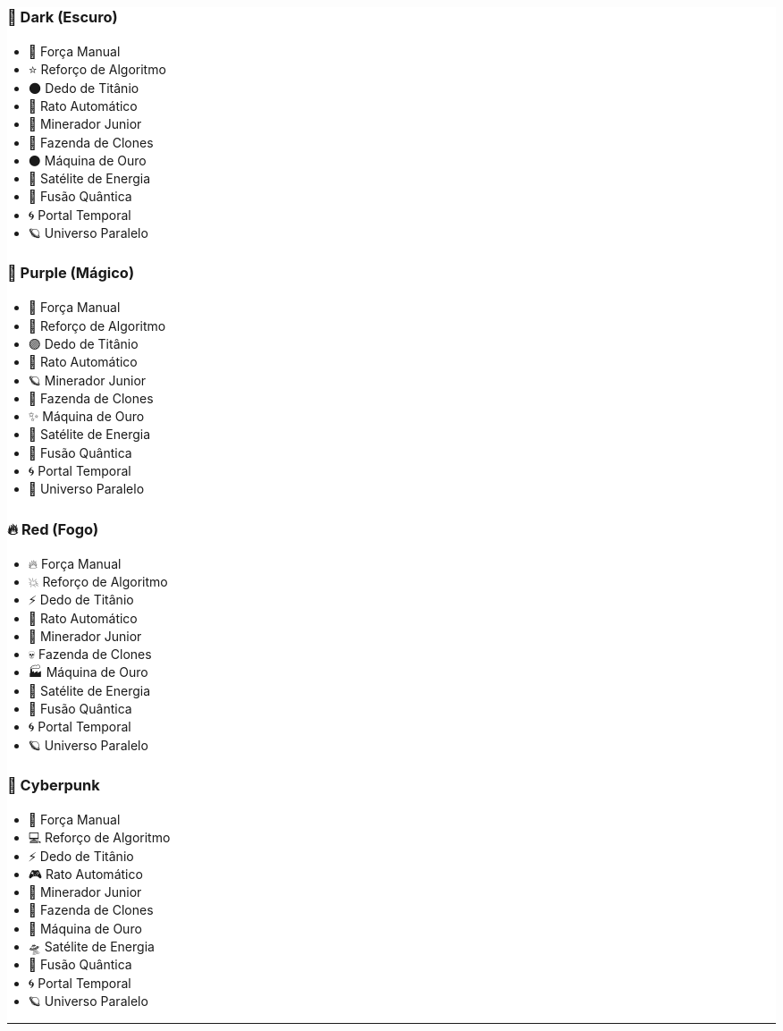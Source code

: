 ### 🌙 Dark (Escuro)
- 🌙 Força Manual
- ⭐ Reforço de Algoritmo
- 🌑 Dedo de Titânio
- 🦇 Rato Automático
- 🌚 Minerador Junior
- 👻 Fazenda de Clones
- ⚫ Máquina de Ouro
- 🌌 Satélite de Energia
- 🌠 Fusão Quântica
- 🌀 Portal Temporal
- 🪐 Universo Paralelo

### 🔮 Purple (Mágico)
- 🔮 Força Manual
- 💜 Reforço de Algoritmo
- 🟣 Dedo de Titânio
- 👾 Rato Automático
- 🪐 Minerador Junior
- 🌌 Fazenda de Clones
- ✨ Máquina de Ouro
- 🌟 Satélite de Energia
- 💫 Fusão Quântica
- 🌀 Portal Temporal
- 🌠 Universo Paralelo

### 🔥 Red (Fogo)
- 🔥 Força Manual
- 💥 Reforço de Algoritmo
- ⚡ Dedo de Titânio
- 🎯 Rato Automático
- 🌋 Minerador Junior
- 💀 Fazenda de Clones
- 🏭 Máquina de Ouro
- 🌠 Satélite de Energia
- 💫 Fusão Quântica
- 🌀 Portal Temporal
- 🪐 Universo Paralelo

### 🤖 Cyberpunk
- 🤖 Força Manual
- 💻 Reforço de Algoritmo
- ⚡ Dedo de Titânio
- 🎮 Rato Automático
- 🔌 Minerador Junior
- 🤖 Fazenda de Clones
- 💎 Máquina de Ouro
- 🛸 Satélite de Energia
- 🌌 Fusão Quântica
- 🌀 Portal Temporal
- 🪐 Universo Paralelo

---